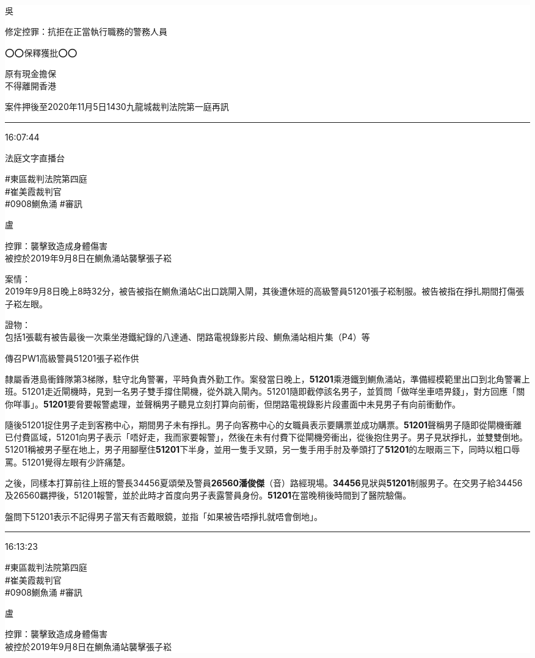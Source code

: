 吳  
  
修定控罪：抗拒在正當執行職務的警務人員  
  
⭕️⭕️保釋獲批⭕️⭕️  
  
原有現金擔保  
不得離開香港  
  
案件押後至2020年11月5日1430九龍城裁判法院第一庭再訊

---
      
16:07:44

法庭文字直播台

\#東區裁判法院第四庭  
\#崔美霞裁判官  
\#0908鰂魚涌 \#審訊  
  
盧  
  
控罪：襲擊致造成身體傷害  
被控於2019年9月8日在鰂魚涌站襲擊張子崧  
  
案情：  
2019年9月8日晚上8時32分，被告被指在鰂魚涌站C出口跳閘入閘，其後遭休班的高級警員51201張子崧制服。被告被指在掙扎期間打傷張子崧左眼。  
  
  
證物：  
包括1張載有被告最後一次乘坐港鐵紀錄的八達通、閉路電視錄影片段、鰂魚涌站相片集（P4）等  
  
傳召PW1高級警員51201張子崧作供  
  
隸屬香港島衝鋒隊第3梯隊，駐守北角警署，平時負責外勤工作。案發當日晚上，**51201**乘港鐵到鰂魚涌站，準備經模範里出口到北角警署上班。51201走近閘機時，見到一名男子雙手撐住閘機，從外跳入閘內。51201隨即截停該名男子，並質問「做咩坐車唔畀錢」，對方回應「關你咩事」。**51201**要脅要報警處理，並聲稱男子聽見立刻打算向前衝，但閉路電視錄影片段畫面中未見男子有向前衝動作。  
  
隨後51201捉住男子走到客務中心，期間男子未有掙扎。男子向客務中心的女職員表示要購票並成功購票。**51201**聲稱男子隨即從閘機衝離已付費區域，51201向男子表示「唔好走，我而家要報警」，然後在未有付費下從閘機旁衝出，從後抱住男子。男子見狀掙扎，並雙雙倒地。51201稱被男子壓在地上，男子用腳壓住**51201**下半身，並用一隻手叉頸，另一隻手用手肘及拳頭打了**51201**的左眼兩三下，同時以粗口辱罵。51201覺得左眼有少許痛楚。  
  
之後，同樣本打算前往上班的警長34456夏頌榮及警員**26560潘俊傑**（音）路經現場。**34456**見狀與**51201**制服男子。在交男子給34456及26560羈押後，51201報警，並於此時才首度向男子表露警員身份。**51201**在當晚稍後時間到了醫院驗傷。  
  
盤問下51201表示不記得男子當天有否戴眼鏡，並指「如果被告唔掙扎就唔會倒地」。

---
      
16:13:23



\#東區裁判法院第四庭  
\#崔美霞裁判官  
\#0908鰂魚涌 \#審訊  
  
盧  
  
控罪：襲擊致造成身體傷害  
被控於2019年9月8日在鰂魚涌站襲擊張子崧  
  